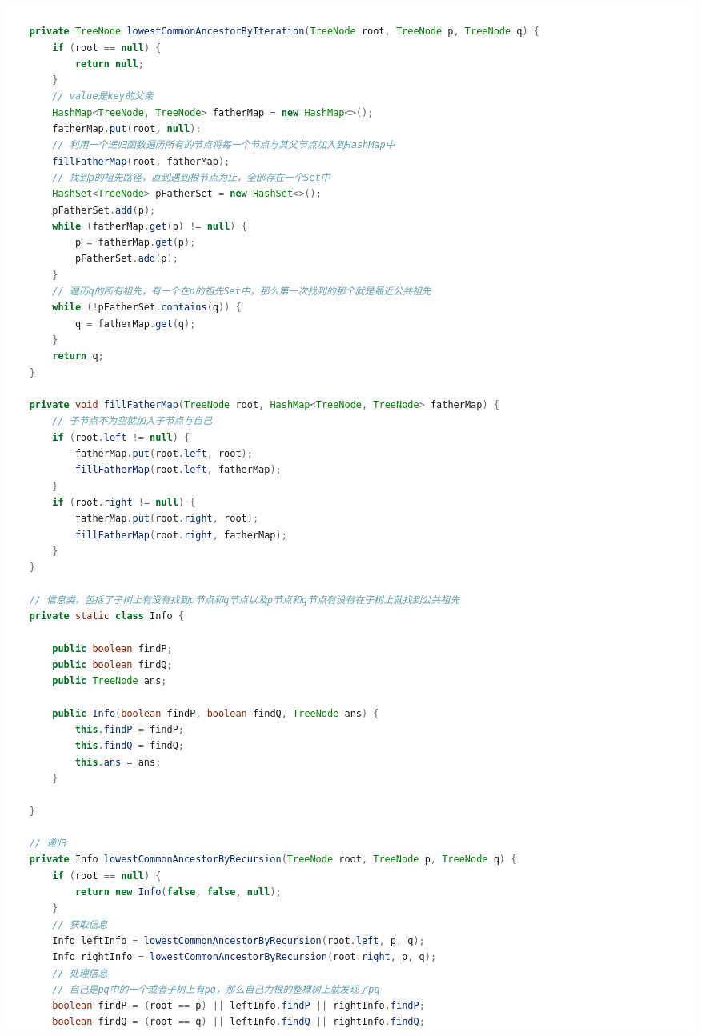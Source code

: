 ```java
    
    private TreeNode lowestCommonAncestorByIteration(TreeNode root, TreeNode p, TreeNode q) {
        if (root == null) {
            return null;
        }
        // value是key的父亲
        HashMap<TreeNode, TreeNode> fatherMap = new HashMap<>();
        fatherMap.put(root, null);
        // 利用一个递归函数遍历所有的节点将每一个节点与其父节点加入到HashMap中
        fillFatherMap(root, fatherMap);
        // 找到p的祖先路径，直到遇到根节点为止，全部存在一个Set中
        HashSet<TreeNode> pFatherSet = new HashSet<>();
        pFatherSet.add(p);
        while (fatherMap.get(p) != null) {
            p = fatherMap.get(p);
            pFatherSet.add(p);
        }
        // 遍历q的所有祖先，有一个在p的祖先Set中，那么第一次找到的那个就是最近公共祖先
        while (!pFatherSet.contains(q)) {
            q = fatherMap.get(q);
        }
        return q;
    }
    
    private void fillFatherMap(TreeNode root, HashMap<TreeNode, TreeNode> fatherMap) {
        // 子节点不为空就加入子节点与自己
        if (root.left != null) {
            fatherMap.put(root.left, root);
            fillFatherMap(root.left, fatherMap);
        }
        if (root.right != null) {
            fatherMap.put(root.right, root);
            fillFatherMap(root.right, fatherMap);
        }
    }
    
    // 信息类，包括了子树上有没有找到p节点和q节点以及p节点和q节点有没有在子树上就找到公共祖先
    private static class Info {
        
        public boolean findP;
        public boolean findQ;
        public TreeNode ans;
        
        public Info(boolean findP, boolean findQ, TreeNode ans) {
            this.findP = findP;
            this.findQ = findQ;
            this.ans = ans;
        }
        
    }
    
    // 递归
    private Info lowestCommonAncestorByRecursion(TreeNode root, TreeNode p, TreeNode q) {
        if (root == null) {
            return new Info(false, false, null);
        }
        // 获取信息
        Info leftInfo = lowestCommonAncestorByRecursion(root.left, p, q);
        Info rightInfo = lowestCommonAncestorByRecursion(root.right, p, q);
        // 处理信息
        // 自己是pq中的一个或者子树上有pq，那么自己为根的整棵树上就发现了pq
        boolean findP = (root == p) || leftInfo.findP || rightInfo.findP;
        boolean findQ = (root == q) || leftInfo.findQ || rightInfo.findQ;
```